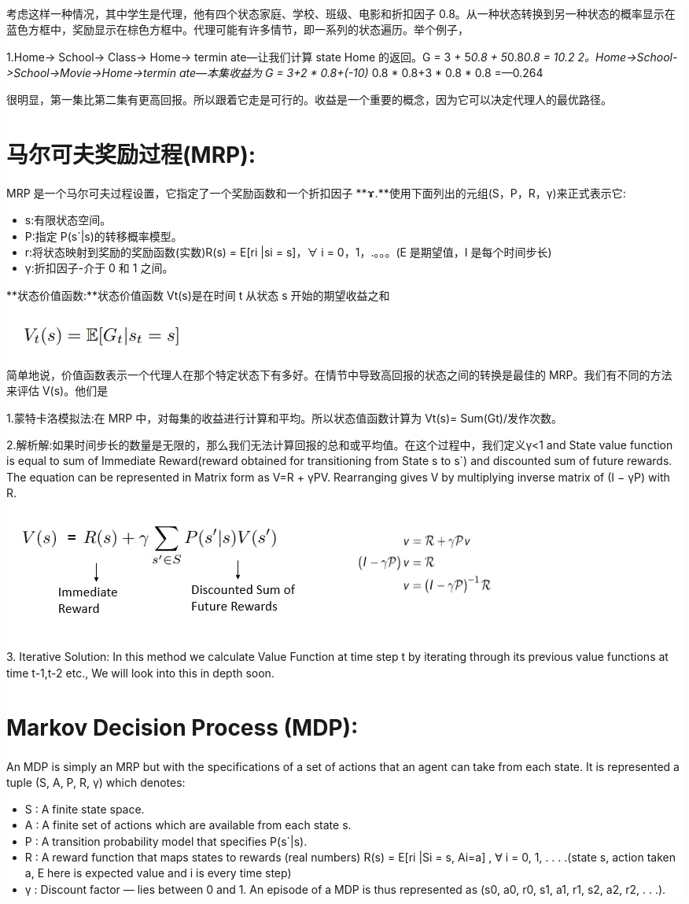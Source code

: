 考虑这样一种情况，其中学生是代理，他有四个状态家庭、学校、班级、电影和折扣因子 0.8。从一种状态转换到另一种状态的概率显示在蓝色方框中，奖励显示在棕色方框中。代理可能有许多情节，即一系列的状态遍历。举个例子，

1.Home-> School-> Class-> Home-> termin ate—让我们计算 state Home 的返回。G = 3 + 5*0.8 + 5*0.8*0.8 = 10.2
2。Home->School->School->Movie->Home->termin ate—本集收益为 G = 3+2 * 0.8+(-10)* 0.8 * 0.8+3 * 0.8 * 0.8 =—0.264

很明显，第一集比第二集有更高回报。所以跟着它走是可行的。收益是一个重要的概念，因为它可以决定代理人的最优路径。

# 马尔可夫奖励过程(MRP):

MRP 是一个马尔可夫过程设置，它指定了一个奖励函数和一个折扣因子 **ɤ.**使用下面列出的元组(S，P，R，γ)来正式表示它:

*   s:有限状态空间。
*   P:指定 P(s`|s)的转移概率模型。
*   r:将状态映射到奖励的奖励函数(实数)R(s) = E[ri |si = s]，∀ i = 0，1，.。。。(E 是期望值，I 是每个时间步长)
*   γ:折扣因子-介于 0 和 1 之间。

**状态价值函数:**状态价值函数 Vt(s)是在时间 t 从状态 s 开始的期望收益之和

![](img/ba5ab9740176c02fd733a2c8c7d442fa.png)

简单地说，价值函数表示一个代理人在那个特定状态下有多好。在情节中导致高回报的状态之间的转换是最佳的 MRP。我们有不同的方法来评估 V(s)。他们是

1.蒙特卡洛模拟法:在 MRP 中，对每集的收益进行计算和平均。所以状态值函数计算为 Vt(s)= Sum(Gt)/发作次数。

2.解析解:如果时间步长的数量是无限的，那么我们无法计算回报的总和或平均值。在这个过程中，我们定义γ<1 and State value function is equal to sum of Immediate Reward(reward obtained for transitioning from State s to s`) and discounted sum of future rewards. The equation can be represented in Matrix form as V=R + γPV. Rearranging gives V by multiplying inverse matrix of (I − γP) with R.

![](img/866c8825588e3be5f9a9ab42453a93a5.png)

3\. Iterative Solution: In this method we calculate Value Function at time step t by iterating through its previous value functions at time t-1,t-2 etc., We will look into this in depth soon.

# Markov Decision Process (MDP):

An MDP is simply an MRP but with the specifications of a set of actions that an agent can take from each state. It is represented a tuple (S, A, P, R, γ) which denotes:

*   S : A finite state space.
*   A : A finite set of actions which are available from each state s.
*   P : A transition probability model that specifies P(s`|s).
*   R : A reward function that maps states to rewards (real numbers) R(s) = E[ri |Si = s, Ai=a] , ∀ i = 0, 1, . . . .(state s, action taken a, E here is expected value and i is every time step)
*   γ : Discount factor — lies between 0 and 1\. An episode of a MDP is thus represented as (s0, a0, r0, s1, a1, r1, s2, a2, r2, . . .).
